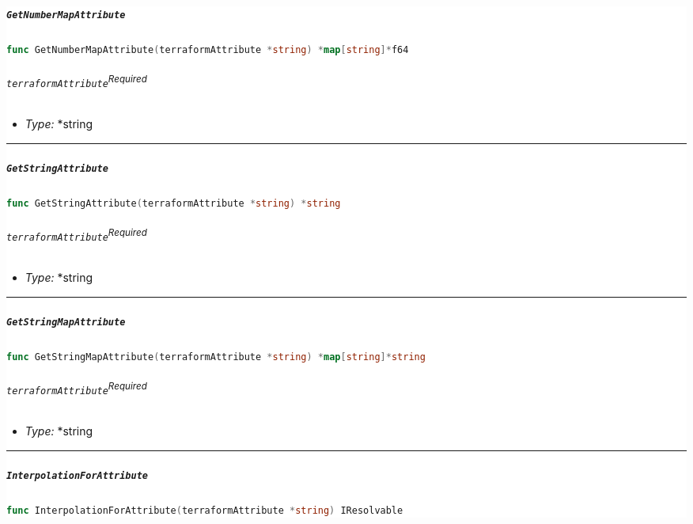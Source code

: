 
##### `GetNumberMapAttribute` <a name="GetNumberMapAttribute" id="@cdktf/provider-github.repositoryWebhook.RepositoryWebhook.getNumberMapAttribute"></a>

```go
func GetNumberMapAttribute(terraformAttribute *string) *map[string]*f64
```

###### `terraformAttribute`<sup>Required</sup> <a name="terraformAttribute" id="@cdktf/provider-github.repositoryWebhook.RepositoryWebhook.getNumberMapAttribute.parameter.terraformAttribute"></a>

- *Type:* *string

---

##### `GetStringAttribute` <a name="GetStringAttribute" id="@cdktf/provider-github.repositoryWebhook.RepositoryWebhook.getStringAttribute"></a>

```go
func GetStringAttribute(terraformAttribute *string) *string
```

###### `terraformAttribute`<sup>Required</sup> <a name="terraformAttribute" id="@cdktf/provider-github.repositoryWebhook.RepositoryWebhook.getStringAttribute.parameter.terraformAttribute"></a>

- *Type:* *string

---

##### `GetStringMapAttribute` <a name="GetStringMapAttribute" id="@cdktf/provider-github.repositoryWebhook.RepositoryWebhook.getStringMapAttribute"></a>

```go
func GetStringMapAttribute(terraformAttribute *string) *map[string]*string
```

###### `terraformAttribute`<sup>Required</sup> <a name="terraformAttribute" id="@cdktf/provider-github.repositoryWebhook.RepositoryWebhook.getStringMapAttribute.parameter.terraformAttribute"></a>

- *Type:* *string

---

##### `InterpolationForAttribute` <a name="InterpolationForAttribute" id="@cdktf/provider-github.repositoryWebhook.RepositoryWebhook.interpolationForAttribute"></a>

```go
func InterpolationForAttribute(terraformAttribute *string) IResolvable
```
